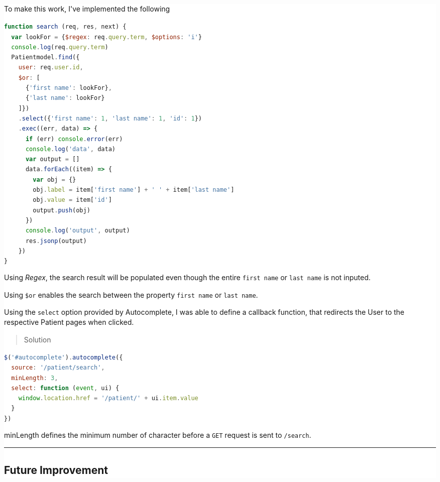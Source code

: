 To make this work, I've implemented the following
```JavaScript
function search (req, res, next) {
  var lookFor = {$regex: req.query.term, $options: 'i'}
  console.log(req.query.term)
  Patientmodel.find({
    user: req.user.id,
    $or: [
      {'first name': lookFor},
      {'last name': lookFor}
    ]})
    .select({'first name': 1, 'last name': 1, 'id': 1})
    .exec((err, data) => {
      if (err) console.error(err)
      console.log('data', data)
      var output = []
      data.forEach((item) => {
        var obj = {}
        obj.label = item['first name'] + ' ' + item['last name']
        obj.value = item['id']
        output.push(obj)
      })
      console.log('output', output)
      res.jsonp(output)
    })
}
```
Using *Regex*, the search result will be populated even though the entire ```first name``` or ```last name``` is not inputed.

Using ```$or``` enables the search between the property ```first name``` or ```last name```.

Using the ```select``` option provided by Autocomplete, I was able to define a callback function, that redirects the User to the respective Patient pages when clicked.

> Solution

```JavaScript
$('#autocomplete').autocomplete({
  source: '/patient/search',
  minLength: 3,
  select: function (event, ui) {
    window.location.href = '/patient/' + ui.item.value
  }
})
```
minLength defines the minimum number of character before a ```GET``` request is sent to ```/search```.

---


Future Improvement
------
